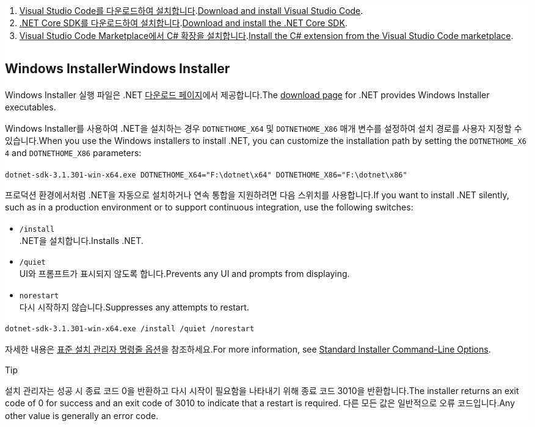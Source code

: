 01. <span data-ttu-id="43be8-371">[Visual Studio Code를 다운로드하여 설치합니다](https://code.visualstudio.com/Download).</span><span class="sxs-lookup"><span data-stu-id="43be8-371">[Download and install Visual Studio Code](https://code.visualstudio.com/Download).</span></span>
01. <span data-ttu-id="43be8-372">[.NET Core SDK를 다운로드하여 설치합니다](https://dotnet.microsoft.com/download/dotnet).</span><span class="sxs-lookup"><span data-stu-id="43be8-372">[Download and install the .NET Core SDK](https://dotnet.microsoft.com/download/dotnet).</span></span>
01. <span data-ttu-id="43be8-373">[Visual Studio Code Marketplace에서 C# 확장을 설치합니다](https://marketplace.visualstudio.com/items?itemName=ms-dotnettools.csharp).</span><span class="sxs-lookup"><span data-stu-id="43be8-373">[Install the C# extension from the Visual Studio Code marketplace](https://marketplace.visualstudio.com/items?itemName=ms-dotnettools.csharp).</span></span>

## <a name="windows-installer"></a><span data-ttu-id="43be8-374">Windows Installer</span><span class="sxs-lookup"><span data-stu-id="43be8-374">Windows Installer</span></span>

<span data-ttu-id="43be8-375">Windows Installer 실행 파일은 .NET [다운로드 페이지](https://dotnet.microsoft.com/download/dotnet)에서 제공합니다.</span><span class="sxs-lookup"><span data-stu-id="43be8-375">The [download page](https://dotnet.microsoft.com/download/dotnet) for .NET provides Windows Installer executables.</span></span>

<span data-ttu-id="43be8-376">Windows Installer를 사용하여 .NET을 설치하는 경우 `DOTNETHOME_X64` 및 `DOTNETHOME_X86` 매개 변수를 설정하여 설치 경로를 사용자 지정할 수 있습니다.</span><span class="sxs-lookup"><span data-stu-id="43be8-376">When you use the Windows installers to install .NET, you can customize the installation path by setting the `DOTNETHOME_X64` and `DOTNETHOME_X86` parameters:</span></span>

```console
dotnet-sdk-3.1.301-win-x64.exe DOTNETHOME_X64="F:\dotnet\x64" DOTNETHOME_X86="F:\dotnet\x86"
```

<span data-ttu-id="43be8-377">프로덕션 환경에서처럼 .NET을 자동으로 설치하거나 연속 통합을 지원하려면 다음 스위치를 사용합니다.</span><span class="sxs-lookup"><span data-stu-id="43be8-377">If you want to install .NET silently, such as in a production environment or to support continuous integration, use the following switches:</span></span>

- `/install`\
<span data-ttu-id="43be8-378">.NET을 설치합니다.</span><span class="sxs-lookup"><span data-stu-id="43be8-378">Installs .NET.</span></span>

- `/quiet`\
<span data-ttu-id="43be8-379">UI와 프롬프트가 표시되지 않도록 합니다.</span><span class="sxs-lookup"><span data-stu-id="43be8-379">Prevents any UI and prompts from displaying.</span></span>

- `norestart`\
<span data-ttu-id="43be8-380">다시 시작하지 않습니다.</span><span class="sxs-lookup"><span data-stu-id="43be8-380">Suppresses any attempts to restart.</span></span>

```console
dotnet-sdk-3.1.301-win-x64.exe /install /quiet /norestart
```

<span data-ttu-id="43be8-381">자세한 내용은 [표준 설치 관리자 명령줄 옵션](/windows/win32/msi/standard-installer-command-line-options)을 참조하세요.</span><span class="sxs-lookup"><span data-stu-id="43be8-381">For more information, see [Standard Installer Command-Line Options](/windows/win32/msi/standard-installer-command-line-options).</span></span>

> [!TIP]
> <span data-ttu-id="43be8-382">설치 관리자는 성공 시 종료 코드 0을 반환하고 다시 시작이 필요함을 나타내기 위해 종료 코드 3010을 반환합니다.</span><span class="sxs-lookup"><span data-stu-id="43be8-382">The installer returns an exit code of 0 for success and an exit code of 3010 to indicate that a restart is required.</span></span> <span data-ttu-id="43be8-383">다른 모든 값은 일반적으로 오류 코드입니다.</span><span class="sxs-lookup"><span data-stu-id="43be8-383">Any other value is generally an error code.</span></span>


[esu]: /troubleshoot/windows-client/windows-7-eos-faq/windows-7-extended-security-updates-faq
[vcc64]: https://aka.ms/vs/16/release/vc_redist.x64.exe
[vcc32]: https://aka.ms/vs/16/release/vc_redist.x86.exe
[kb64]: https://www.microsoft.com/download/details.aspx?id=47442
[kb32]: https://www.microsoft.com/download/details.aspx?id=47409
